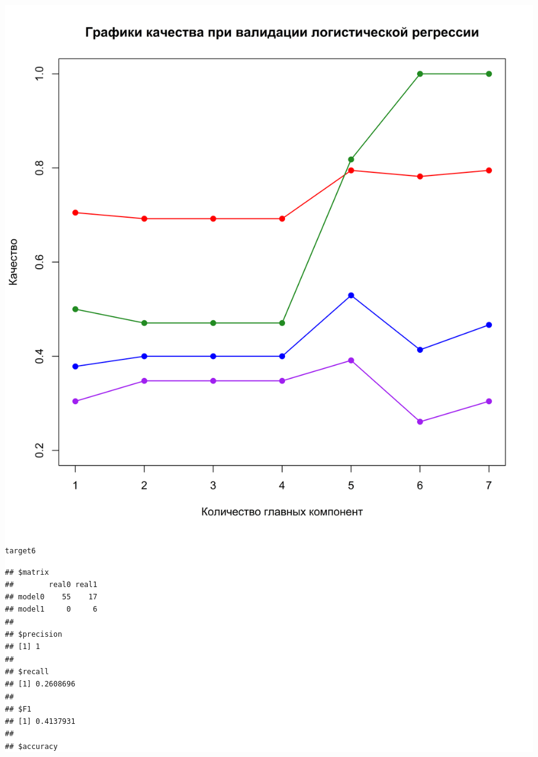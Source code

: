 ![](4bakOutput_files/figure-docx/unnamed-chunk-44-1.png)

```r
target6
```

```
## $matrix
##        real0 real1
## model0    55    17
## model1     0     6
## 
## $precision
## [1] 1
## 
## $recall
## [1] 0.2608696
## 
## $F1
## [1] 0.4137931
## 
## $accuracy
```